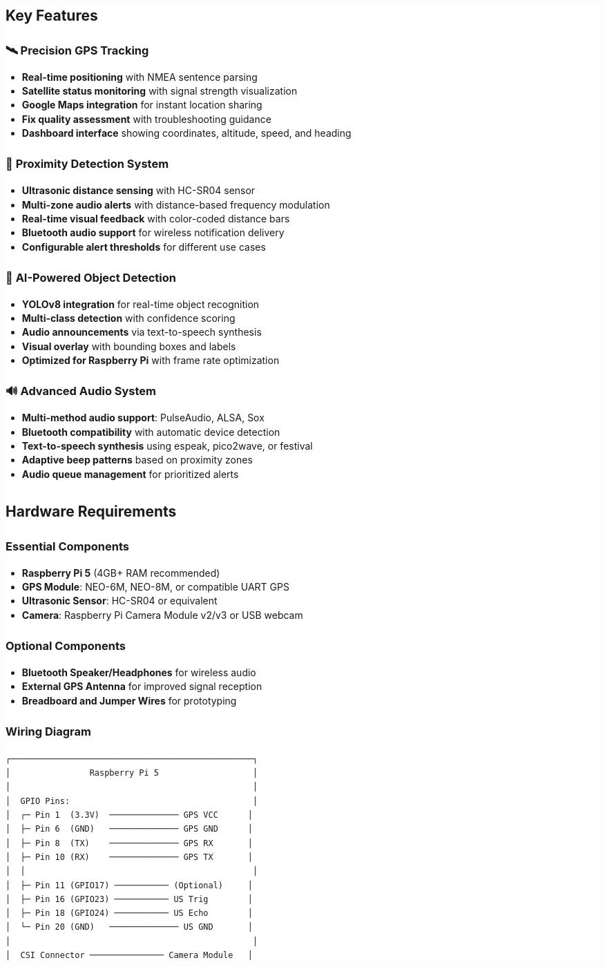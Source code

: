 ## Key Features

### 🛰️ **Precision GPS Tracking**
- **Real-time positioning** with NMEA sentence parsing
- **Satellite status monitoring** with signal strength visualization
- **Google Maps integration** for instant location sharing
- **Fix quality assessment** with troubleshooting guidance
- **Dashboard interface** showing coordinates, altitude, speed, and heading

### 📡 **Proximity Detection System**
- **Ultrasonic distance sensing** with HC-SR04 sensor
- **Multi-zone audio alerts** with distance-based frequency modulation
- **Real-time visual feedback** with color-coded distance bars
- **Bluetooth audio support** for wireless notification delivery
- **Configurable alert thresholds** for different use cases

### 🤖 **AI-Powered Object Detection**
- **YOLOv8 integration** for real-time object recognition
- **Multi-class detection** with confidence scoring
- **Audio announcements** via text-to-speech synthesis
- **Visual overlay** with bounding boxes and labels
- **Optimized for Raspberry Pi** with frame rate optimization

### 🔊 **Advanced Audio System**
- **Multi-method audio support**: PulseAudio, ALSA, Sox
- **Bluetooth compatibility** with automatic device detection
- **Text-to-speech synthesis** using espeak, pico2wave, or festival
- **Adaptive beep patterns** based on proximity zones
- **Audio queue management** for prioritized alerts

## Hardware Requirements

### Essential Components
- **Raspberry Pi 5** (4GB+ RAM recommended)
- **GPS Module**: NEO-6M, NEO-8M, or compatible UART GPS
- **Ultrasonic Sensor**: HC-SR04 or equivalent
- **Camera**: Raspberry Pi Camera Module v2/v3 or USB webcam

### Optional Components
- **Bluetooth Speaker/Headphones** for wireless audio
- **External GPS Antenna** for improved signal reception
- **Breadboard and Jumper Wires** for prototyping

### Wiring Diagram

```
┌─────────────────────────────────────────────────┐
│                Raspberry Pi 5                   │
│                                                 │
│  GPIO Pins:                                     │
│  ┌─ Pin 1  (3.3V)  ────────────── GPS VCC      │
│  ├─ Pin 6  (GND)   ────────────── GPS GND      │
│  ├─ Pin 8  (TX)    ────────────── GPS RX       │
│  ├─ Pin 10 (RX)    ────────────── GPS TX       │
│  │                                              │
│  ├─ Pin 11 (GPIO17) ─────────── (Optional)     │
│  ├─ Pin 16 (GPIO23) ─────────── US Trig        │
│  ├─ Pin 18 (GPIO24) ─────────── US Echo        │
│  └─ Pin 20 (GND)   ────────────── US GND       │
│                                                 │
│  CSI Connector ─────────────── Camera Module   │
```